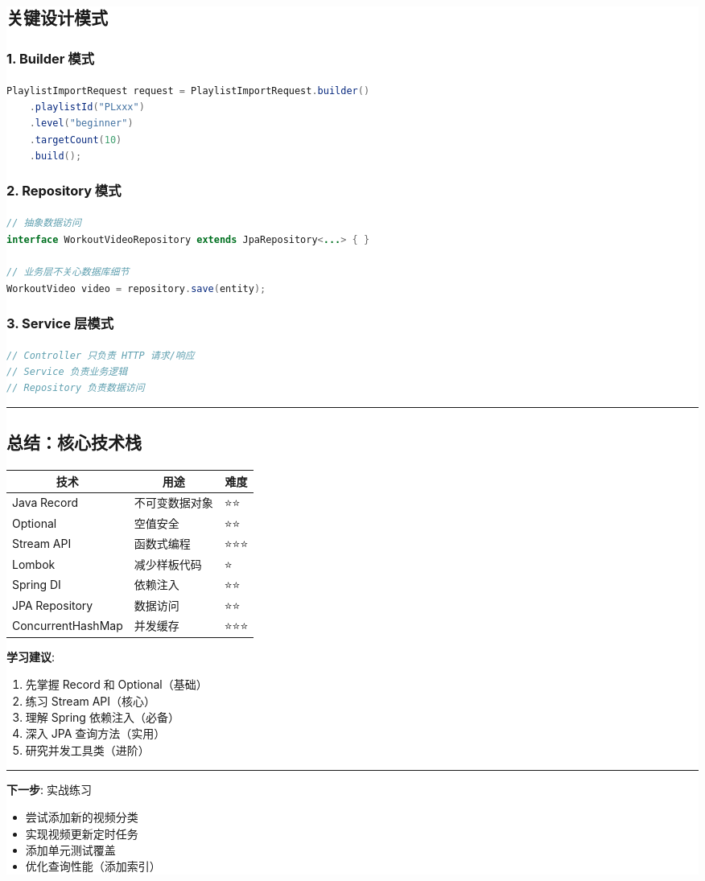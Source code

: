
## 关键设计模式

### 1. Builder 模式
```java
PlaylistImportRequest request = PlaylistImportRequest.builder()
    .playlistId("PLxxx")
    .level("beginner")
    .targetCount(10)
    .build();
```

### 2. Repository 模式
```java
// 抽象数据访问
interface WorkoutVideoRepository extends JpaRepository<...> { }

// 业务层不关心数据库细节
WorkoutVideo video = repository.save(entity);
```

### 3. Service 层模式
```java
// Controller 只负责 HTTP 请求/响应
// Service 负责业务逻辑
// Repository 负责数据访问
```

---

## 总结：核心技术栈

| 技术 | 用途 | 难度 |
|------|------|------|
| Java Record | 不可变数据对象 | ⭐⭐ |
| Optional | 空值安全 | ⭐⭐ |
| Stream API | 函数式编程 | ⭐⭐⭐ |
| Lombok | 减少样板代码 | ⭐ |
| Spring DI | 依赖注入 | ⭐⭐ |
| JPA Repository | 数据访问 | ⭐⭐ |
| ConcurrentHashMap | 并发缓存 | ⭐⭐⭐ |

**学习建议**:
1. 先掌握 Record 和 Optional（基础）
2. 练习 Stream API（核心）
3. 理解 Spring 依赖注入（必备）
4. 深入 JPA 查询方法（实用）
5. 研究并发工具类（进阶）

---

**下一步**: 实战练习
- 尝试添加新的视频分类
- 实现视频更新定时任务
- 添加单元测试覆盖
- 优化查询性能（添加索引）
